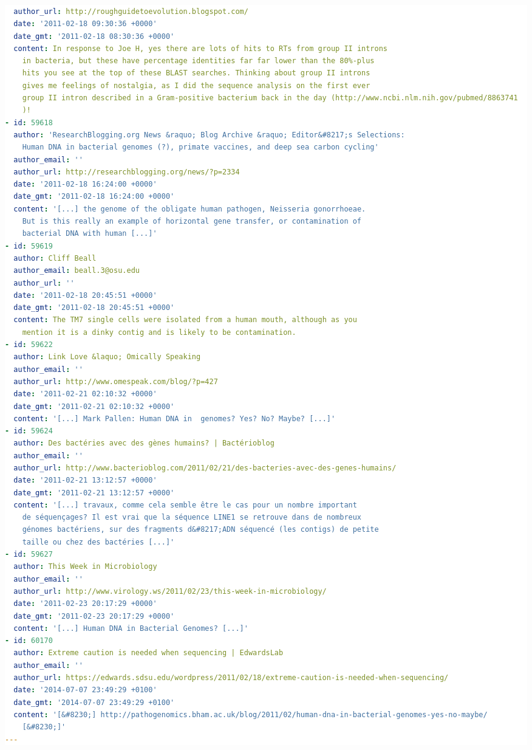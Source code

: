 ```yaml
  author_url: http://roughguidetoevolution.blogspot.com/
  date: '2011-02-18 09:30:36 +0000'
  date_gmt: '2011-02-18 08:30:36 +0000'
  content: In response to Joe H, yes there are lots of hits to RTs from group II introns
    in bacteria, but these have percentage identities far far lower than the 80%-plus
    hits you see at the top of these BLAST searches. Thinking about group II introns
    gives me feelings of nostalgia, as I did the sequence analysis on the first ever
    group II intron described in a Gram-positive bacterium back in the day (http://www.ncbi.nlm.nih.gov/pubmed/8863741
    )!
- id: 59618
  author: 'ResearchBlogging.org News &raquo; Blog Archive &raquo; Editor&#8217;s Selections:
    Human DNA in bacterial genomes (?), primate vaccines, and deep sea carbon cycling'
  author_email: ''
  author_url: http://researchblogging.org/news/?p=2334
  date: '2011-02-18 16:24:00 +0000'
  date_gmt: '2011-02-18 16:24:00 +0000'
  content: '[...] the genome of the obligate human pathogen, Neisseria gonorrhoeae.
    But is this really an example of horizontal gene transfer, or contamination of
    bacterial DNA with human [...]'
- id: 59619
  author: Cliff Beall
  author_email: beall.3@osu.edu
  author_url: ''
  date: '2011-02-18 20:45:51 +0000'
  date_gmt: '2011-02-18 20:45:51 +0000'
  content: The TM7 single cells were isolated from a human mouth, although as you
    mention it is a dinky contig and is likely to be contamination.
- id: 59622
  author: Link Love &laquo; Omically Speaking
  author_email: ''
  author_url: http://www.omespeak.com/blog/?p=427
  date: '2011-02-21 02:10:32 +0000'
  date_gmt: '2011-02-21 02:10:32 +0000'
  content: '[...] Mark Pallen: Human DNA in  genomes? Yes? No? Maybe? [...]'
- id: 59624
  author: Des bactéries avec des gènes humains? | Bactérioblog
  author_email: ''
  author_url: http://www.bacterioblog.com/2011/02/21/des-bacteries-avec-des-genes-humains/
  date: '2011-02-21 13:12:57 +0000'
  date_gmt: '2011-02-21 13:12:57 +0000'
  content: '[...] travaux, comme cela semble être le cas pour un nombre important
    de séquençages? Il est vrai que la séquence LINE1 se retrouve dans de nombreux
    génomes bactériens, sur des fragments d&#8217;ADN séquencé (les contigs) de petite
    taille ou chez des bactéries [...]'
- id: 59627
  author: This Week in Microbiology
  author_email: ''
  author_url: http://www.virology.ws/2011/02/23/this-week-in-microbiology/
  date: '2011-02-23 20:17:29 +0000'
  date_gmt: '2011-02-23 20:17:29 +0000'
  content: '[...] Human DNA in Bacterial Genomes? [...]'
- id: 60170
  author: Extreme caution is needed when sequencing | EdwardsLab
  author_email: ''
  author_url: https://edwards.sdsu.edu/wordpress/2011/02/18/extreme-caution-is-needed-when-sequencing/
  date: '2014-07-07 23:49:29 +0100'
  date_gmt: '2014-07-07 23:49:29 +0100'
  content: '[&#8230;] http://pathogenomics.bham.ac.uk/blog/2011/02/human-dna-in-bacterial-genomes-yes-no-maybe/
    [&#8230;]'
---
```